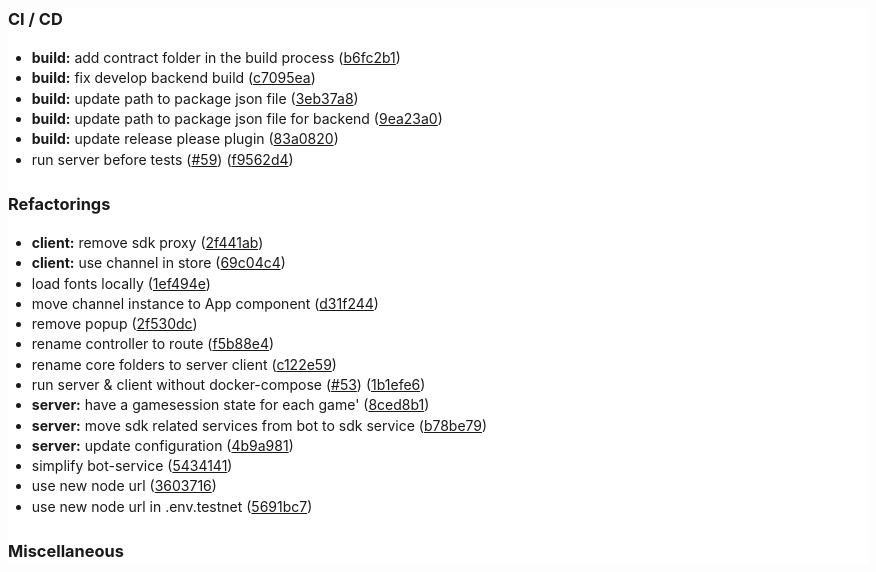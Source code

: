 
### CI / CD

* **build:** add contract folder in the build process ([b6fc2b1](https://github.com/aeternity/state-channel-demo/commit/b6fc2b144be4f675030d9a3a41ecd4c1beb57d59))
* **build:** fix develop backend build ([c7095ea](https://github.com/aeternity/state-channel-demo/commit/c7095ea6ca238f2108a6aded222898727cef158b))
* **build:** update path to package json file ([3eb37a8](https://github.com/aeternity/state-channel-demo/commit/3eb37a863d4fcc750c78335d48bef409abeeede7))
* **build:** update path to package json file for backend ([9ea23a0](https://github.com/aeternity/state-channel-demo/commit/9ea23a08c02fe58b59727344cff8cccb1e96899f))
* **build:** update release please plugin ([83a0820](https://github.com/aeternity/state-channel-demo/commit/83a0820cefb3a982e6924e327c77fa3197f4c7f4))
* run server before tests ([#59](https://github.com/aeternity/state-channel-demo/issues/59)) ([f9562d4](https://github.com/aeternity/state-channel-demo/commit/f9562d473b11dcf95b9ba6b25d9948e9ca06edfc))


### Refactorings

* **client:** remove sdk proxy ([2f441ab](https://github.com/aeternity/state-channel-demo/commit/2f441abdb03ff8d1f68a9e5d663e214ed45ebb0f))
* **client:** use channel in store ([69c04c4](https://github.com/aeternity/state-channel-demo/commit/69c04c4cce96c8eb31ea50c1a872d76690044434))
* load fonts locally ([1ef494e](https://github.com/aeternity/state-channel-demo/commit/1ef494eba718f51d6fc29ba4b495b90a5557499b))
* move channel instance to App component ([d31f244](https://github.com/aeternity/state-channel-demo/commit/d31f244e0e49e521ab38bdbafcbce9a3dd02d4d6))
* remove popup ([2f530dc](https://github.com/aeternity/state-channel-demo/commit/2f530dc4bbf6626bbdeafb4e96a8b8c8b7cb539f))
* rename controller to route ([f5b88e4](https://github.com/aeternity/state-channel-demo/commit/f5b88e4006faf8ff37d17087d89f0f7f7d6bdffc))
* rename core folders to server client ([c122e59](https://github.com/aeternity/state-channel-demo/commit/c122e5956d698fedfdca788189ad34485cf30231))
* run server & client without docker-compose ([#53](https://github.com/aeternity/state-channel-demo/issues/53)) ([1b1efe6](https://github.com/aeternity/state-channel-demo/commit/1b1efe67f5edb37144193549cd6d15c77839c3cf))
* **server:** have a gamesession state for each game' ([8ced8b1](https://github.com/aeternity/state-channel-demo/commit/8ced8b1c5cc1ebf350086cab096ca7df74bb23ff))
* **server:** move sdk related services from bot to sdk service ([b78be79](https://github.com/aeternity/state-channel-demo/commit/b78be792ccd5c7b4708150ed0860c48f62fed9dd))
* **server:** update configuration ([4b9a981](https://github.com/aeternity/state-channel-demo/commit/4b9a981863a380056d0978c72e752cb40e4aae93))
* simplify bot-service ([5434141](https://github.com/aeternity/state-channel-demo/commit/5434141946269c95a1dc2ff856409b5c7debd031))
* use new node url ([3603716](https://github.com/aeternity/state-channel-demo/commit/3603716fb344f0b2e5d5655b3d21073d6d835729))
* use new node url in .env.testnet ([5691bc7](https://github.com/aeternity/state-channel-demo/commit/5691bc707b2fddcdf5d9331bd74d350dad523dba))


### Miscellaneous
